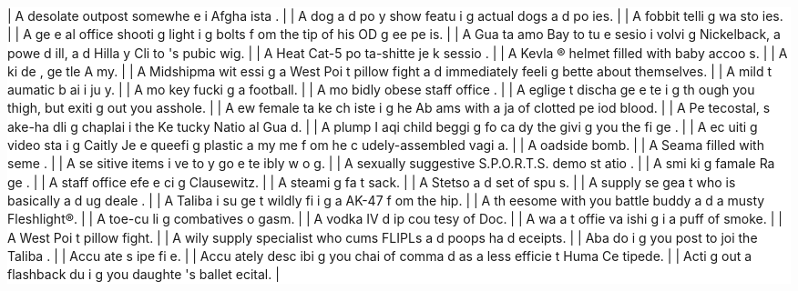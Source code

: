 | A desolate outpost somewhe e i  Afgha ista . |
| A dog a d po y show featu i g actual dogs a d po ies. |
| A fobbit telli g wa  sto ies. |
| A ge e al office  shooti g light i g bolts f om the tip of his OD g ee  pe is. |
| A Gua ta amo Bay to tu e sesio  i volvi g Nickelback, a powe  d ill, a d Hilla y Cli to 's pubic wig. |
| A Heat Cat-5 po ta-shitte  je k sessio . |
| A Kevla ® helmet filled with baby  accoo s. |
| A ki de , ge tle  A my. |
| A Midshipma  wit essi g a West Poi t pillow fight a d immediately feeli g bette  about themselves. |
| A mild t aumatic b ai  i ju y. |
| A mo key fucki g a football. |
| A mo bidly obese staff office . |
| A  eglige t discha ge e te i g th ough you  thigh, but exiti g out you  asshole. |
| A  ew female ta ke  ch iste i g he  Ab ams with a ja  of clotted pe iod blood. |
| A Pe tecostal, s ake-ha dli g chaplai  i  the Ke tucky Natio al Gua d. |
| A plump I aqi child beggi g fo  ca dy the  givi g you the fi ge . |
| A  ec uiti g video sta i g Caitly  Je e  queefi g plastic a my me  f om he  c udely-assembled vagi a. |
| A  oadside bomb. |
| A Seama  filled with seme . |
| A se sitive items i ve to y go e te ibly w o g. |
| A sexually suggestive S.P.O.R.T.S. demo st atio . |
| A smi ki g famale Ra ge . |
| A staff office   efe e ci g Clausewitz. |
| A steami g fa t sack. |
| A Stetso  a d set of spu s. |
| A supply se gea t who is basically a d ug deale . |
| A Taliba  i su ge t wildly fi i g a  AK-47 f om the hip. |
| A th eesome with you  battle buddy a d a musty Fleshlight®. |
| A toe-cu li g combatives o gasm. |
| A vodka IV d ip cou tesy of Doc. |
| A wa a t offie  va ishi g i  a puff of smoke. |
| A West Poi t pillow fight. |
| A wily supply specialist who cums FLIPLs a d poops ha d  eceipts. |
| Aba do i g you  post to joi  the Taliba . |
| Accu ate s ipe  fi e. |
| Accu ately desc ibi g you  chai  of comma d as a less efficie t Huma  Ce tipede. |
| Acti g out a flashback du i g you  daughte 's ballet  ecital. |